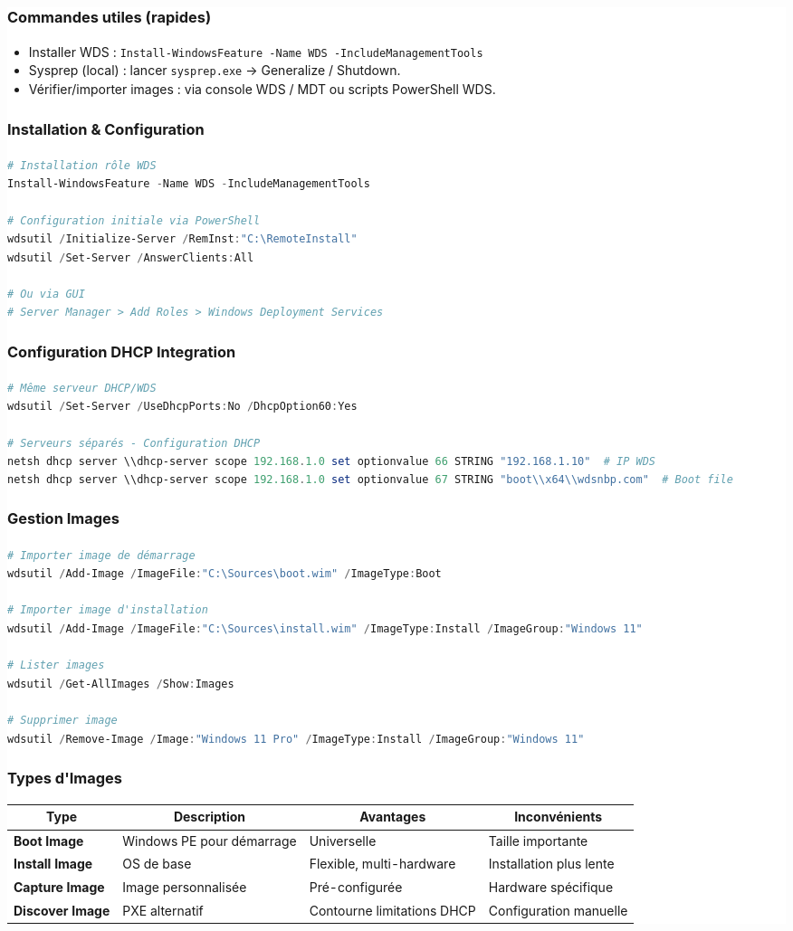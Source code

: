 ### Commandes utiles (rapides)
- Installer WDS : `Install-WindowsFeature -Name WDS -IncludeManagementTools`  
- Sysprep (local) : lancer `sysprep.exe` → Generalize / Shutdown.  
- Vérifier/importer images : via console WDS / MDT ou scripts PowerShell WDS.

### Installation & Configuration
```powershell
# Installation rôle WDS
Install-WindowsFeature -Name WDS -IncludeManagementTools

# Configuration initiale via PowerShell
wdsutil /Initialize-Server /RemInst:"C:\RemoteInstall"
wdsutil /Set-Server /AnswerClients:All

# Ou via GUI
# Server Manager > Add Roles > Windows Deployment Services
```

### Configuration DHCP Integration
```powershell
# Même serveur DHCP/WDS
wdsutil /Set-Server /UseDhcpPorts:No /DhcpOption60:Yes

# Serveurs séparés - Configuration DHCP
netsh dhcp server \\dhcp-server scope 192.168.1.0 set optionvalue 66 STRING "192.168.1.10"  # IP WDS
netsh dhcp server \\dhcp-server scope 192.168.1.0 set optionvalue 67 STRING "boot\\x64\\wdsnbp.com"  # Boot file
```

### Gestion Images
```powershell
# Importer image de démarrage
wdsutil /Add-Image /ImageFile:"C:\Sources\boot.wim" /ImageType:Boot

# Importer image d'installation
wdsutil /Add-Image /ImageFile:"C:\Sources\install.wim" /ImageType:Install /ImageGroup:"Windows 11"

# Lister images
wdsutil /Get-AllImages /Show:Images

# Supprimer image
wdsutil /Remove-Image /Image:"Windows 11 Pro" /ImageType:Install /ImageGroup:"Windows 11"
```

### Types d'Images
| Type | Description | Avantages | Inconvénients |
|------|-------------|-----------|---------------|
| **Boot Image** | Windows PE pour démarrage | Universelle | Taille importante |
| **Install Image** | OS de base | Flexible, multi-hardware | Installation plus lente |
| **Capture Image** | Image personnalisée | Pré-configurée | Hardware spécifique |
| **Discover Image** | PXE alternatif | Contourne limitations DHCP | Configuration manuelle |

